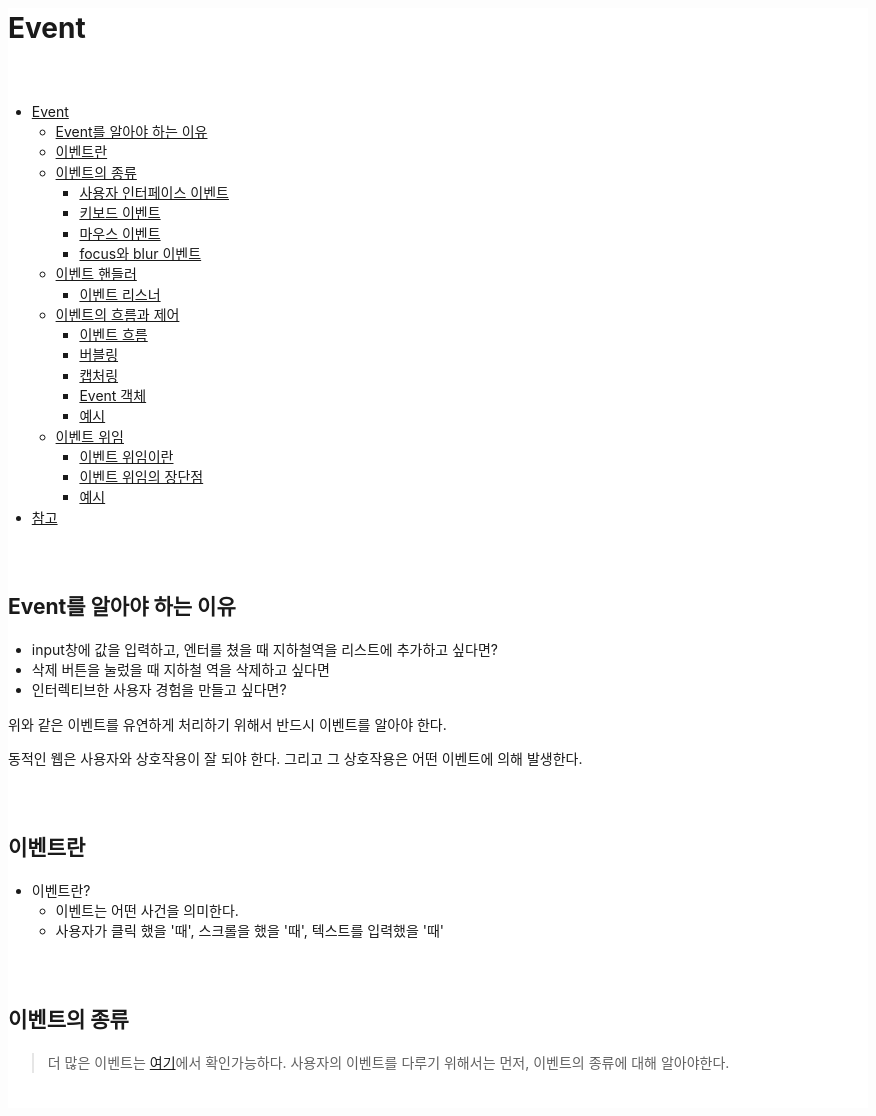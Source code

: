# Event

<br>

- [Event](#event)
  - [Event를 알아야 하는 이유](#event를-알아야-하는-이유)
  - [이벤트란](#이벤트란)
  - [이벤트의 종류](#이벤트의-종류)
    - [사용자 인터페이스 이벤트](#사용자-인터페이스-이벤트)
    - [키보드 이벤트](#키보드-이벤트)
    - [마우스 이벤트](#마우스-이벤트)
    - [focus와 blur 이벤트](#focus와-blur-이벤트)
  - [이벤트 핸들러](#이벤트-핸들러)
    - [이벤트 리스너](#이벤트-리스너)
  - [이벤트의 흐름과 제어](#이벤트의-흐름과-제어)
    - [이벤트 흐름](#이벤트-흐름)
    - [버블링](#버블링)
    - [캡처링](#캡처링)
    - [Event 객체](#event-객체)
    - [예시](#예시)
  - [이벤트 위임](#이벤트-위임)
    - [이벤트 위임이란](#이벤트-위임이란)
    - [이벤트 위임의 장단점](#이벤트-위임의-장단점)
    - [예시](#예시-1)
- [참고](#참고)

<br>

## Event를 알아야 하는 이유
* input창에 값을 입력하고, 엔터를 쳤을 때 지하철역을 리스트에 추가하고 싶다면?
* 삭제 버튼을 눌렀을 때 지하철 역을 삭제하고 싶다면
* 인터렉티브한 사용자 경험을 만들고 싶다면?

위와 같은 이벤트를 유연하게 처리하기 위해서 반드시 이벤트를 알아야 한다.

동적인 웹은 사용자와 상호작용이 잘 되야 한다. 그리고 그 상호작용은 어떤 이벤트에 의해 발생한다.

<br>

## 이벤트란

* 이벤트란?
  * 이벤트는 어떤 사건을 의미한다.
  * 사용자가 클릭 했을 '때', 스크롤을 했을 '때', 텍스트를 입력했을 '때'

<br>

## 이벤트의 종류
> 더 많은 이벤트는 [여기](https://developer.mozilla.org/ko/docs/Web/Events)에서 확인가능하다.
사용자의 이벤트를 다루기 위해서는 먼저, 이벤트의 종류에 대해 알아야한다.

<br>
